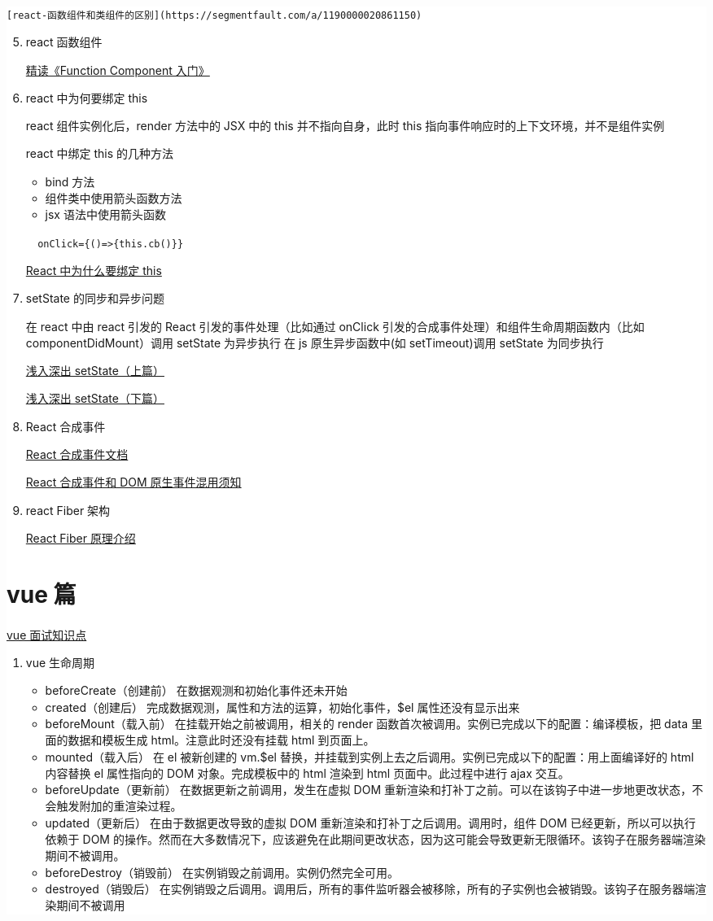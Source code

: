     [react-函数组件和类组件的区别](https://segmentfault.com/a/1190000020861150)

5)  react 函数组件

    [精读《Function Component 入门》](https://segmentfault.com/a/1190000019300727)

6)  react 中为何要绑定 this

    react 组件实例化后，render 方法中的 JSX 中的 this 并不指向自身，此时 this 指向事件响应时的上下文环境，并不是组件实例

    react 中绑定 this 的几种方法

    - bind 方法
    - 组件类中使用箭头函数方法
    - jsx 语法中使用箭头函数

    ```
      onClick={()=>{this.cb()}}
    ```

    [React 中为什么要绑定 this](https://oychao.github.io/2017/07/14/react/14_this/)

7)  setState 的同步和异步问题

    在 react 中由 react 引发的 React 引发的事件处理（比如通过 onClick 引发的合成事件处理）和组件生命周期函数内（比如 componentDidMount）调用 setState 为异步执行
    在 js 原生异步函数中(如 setTimeout)调用 setState 为同步执行

    [浅入深出 setState（上篇）](https://segmentfault.com/a/1190000015615057)

    [浅入深出 setState（下篇）](https://segmentfault.com/a/1190000015821018)

8)  React 合成事件

    [React 合成事件文档](https://zh-hans.reactjs.org/docs/events.html)

    [React 合成事件和 DOM 原生事件混用须知](https://juejin.im/post/59db6e7af265da431f4a02ef)

9)  react Fiber 架构

    [React Fiber 原理介绍](https://segmentfault.com/a/1190000018250127)

# vue 篇

[vue 面试知识点](https://segmentfault.com/a/1190000020181662?utm_source=tag-newest)

1.  vue 生命周期

    - beforeCreate（创建前） 在数据观测和初始化事件还未开始
    - created（创建后） 完成数据观测，属性和方法的运算，初始化事件，\$el 属性还没有显示出来
    - beforeMount（载入前） 在挂载开始之前被调用，相关的 render 函数首次被调用。实例已完成以下的配置：编译模板，把 data 里面的数据和模板生成 html。注意此时还没有挂载 html 到页面上。
    - mounted（载入后） 在 el 被新创建的 vm.\$el 替换，并挂载到实例上去之后调用。实例已完成以下的配置：用上面编译好的 html 内容替换 el 属性指向的 DOM 对象。完成模板中的 html 渲染到 html 页面中。此过程中进行 ajax 交互。
    - beforeUpdate（更新前） 在数据更新之前调用，发生在虚拟 DOM 重新渲染和打补丁之前。可以在该钩子中进一步地更改状态，不会触发附加的重渲染过程。
    - updated（更新后） 在由于数据更改导致的虚拟 DOM 重新渲染和打补丁之后调用。调用时，组件 DOM 已经更新，所以可以执行依赖于 DOM 的操作。然而在大多数情况下，应该避免在此期间更改状态，因为这可能会导致更新无限循环。该钩子在服务器端渲染期间不被调用。
    - beforeDestroy（销毁前） 在实例销毁之前调用。实例仍然完全可用。
    - destroyed（销毁后） 在实例销毁之后调用。调用后，所有的事件监听器会被移除，所有的子实例也会被销毁。该钩子在服务器端渲染期间不被调用
